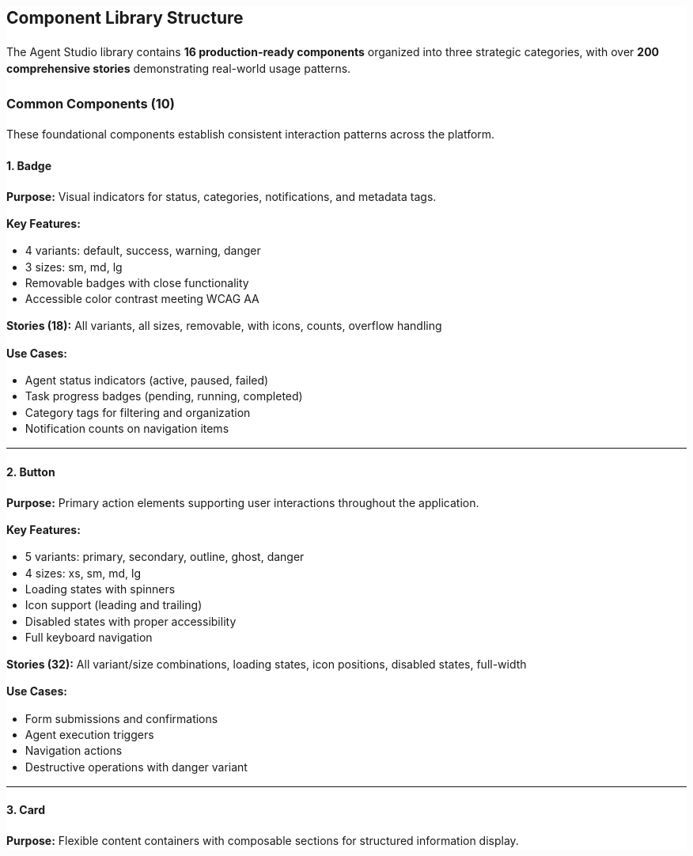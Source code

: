 
## Component Library Structure

The Agent Studio library contains **16 production-ready components** organized into three strategic categories, with over **200 comprehensive stories** demonstrating real-world usage patterns.

### Common Components (10)

These foundational components establish consistent interaction patterns across the platform.

#### 1. **Badge**
**Purpose:** Visual indicators for status, categories, notifications, and metadata tags.

**Key Features:**
- 4 variants: default, success, warning, danger
- 3 sizes: sm, md, lg
- Removable badges with close functionality
- Accessible color contrast meeting WCAG AA

**Stories (18):** All variants, all sizes, removable, with icons, counts, overflow handling

**Use Cases:**
- Agent status indicators (active, paused, failed)
- Task progress badges (pending, running, completed)
- Category tags for filtering and organization
- Notification counts on navigation items

---

#### 2. **Button**
**Purpose:** Primary action elements supporting user interactions throughout the application.

**Key Features:**
- 5 variants: primary, secondary, outline, ghost, danger
- 4 sizes: xs, sm, md, lg
- Loading states with spinners
- Icon support (leading and trailing)
- Disabled states with proper accessibility
- Full keyboard navigation

**Stories (32):** All variant/size combinations, loading states, icon positions, disabled states, full-width

**Use Cases:**
- Form submissions and confirmations
- Agent execution triggers
- Navigation actions
- Destructive operations with danger variant

---

#### 3. **Card**
**Purpose:** Flexible content containers with composable sections for structured information display.
